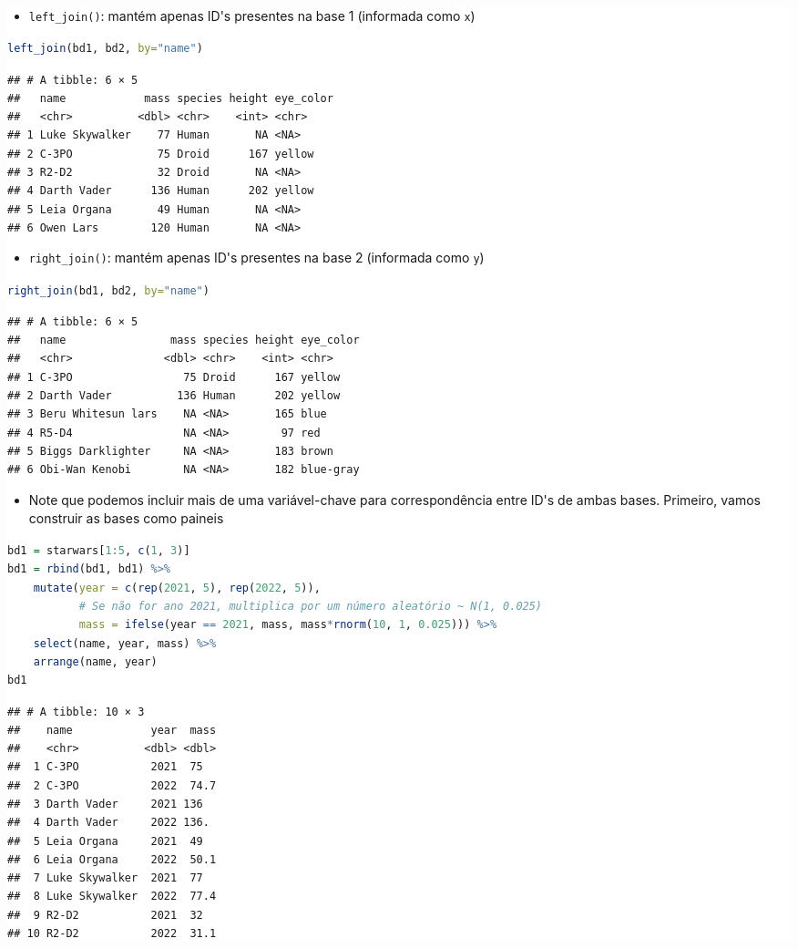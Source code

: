 - `left_join()`: mantém apenas ID's presentes na base 1 (informada como `x`)

```r
left_join(bd1, bd2, by="name")
```

```
## # A tibble: 6 × 5
##   name            mass species height eye_color
##   <chr>          <dbl> <chr>    <int> <chr>    
## 1 Luke Skywalker    77 Human       NA <NA>     
## 2 C-3PO             75 Droid      167 yellow   
## 3 R2-D2             32 Droid       NA <NA>     
## 4 Darth Vader      136 Human      202 yellow   
## 5 Leia Organa       49 Human       NA <NA>     
## 6 Owen Lars        120 Human       NA <NA>
```
- `right_join()`: mantém apenas ID's presentes na base 2 (informada como `y`)

```r
right_join(bd1, bd2, by="name")
```

```
## # A tibble: 6 × 5
##   name                mass species height eye_color
##   <chr>              <dbl> <chr>    <int> <chr>    
## 1 C-3PO                 75 Droid      167 yellow   
## 2 Darth Vader          136 Human      202 yellow   
## 3 Beru Whitesun lars    NA <NA>       165 blue     
## 4 R5-D4                 NA <NA>        97 red      
## 5 Biggs Darklighter     NA <NA>       183 brown    
## 6 Obi-Wan Kenobi        NA <NA>       182 blue-gray
```

- Note que podemos incluir mais de uma variável-chave para correspondência entre ID's de ambas bases. Primeiro, vamos construir as bases como paineis

```r
bd1 = starwars[1:5, c(1, 3)]
bd1 = rbind(bd1, bd1) %>%
    mutate(year = c(rep(2021, 5), rep(2022, 5)),
           # Se não for ano 2021, multiplica por um número aleatório ~ N(1, 0.025)
           mass = ifelse(year == 2021, mass, mass*rnorm(10, 1, 0.025))) %>%
    select(name, year, mass) %>%
    arrange(name, year)
bd1
```

```
## # A tibble: 10 × 3
##    name            year  mass
##    <chr>          <dbl> <dbl>
##  1 C-3PO           2021  75  
##  2 C-3PO           2022  74.7
##  3 Darth Vader     2021 136  
##  4 Darth Vader     2022 136. 
##  5 Leia Organa     2021  49  
##  6 Leia Organa     2022  50.1
##  7 Luke Skywalker  2021  77  
##  8 Luke Skywalker  2022  77.4
##  9 R2-D2           2021  32  
## 10 R2-D2           2022  31.1
```

